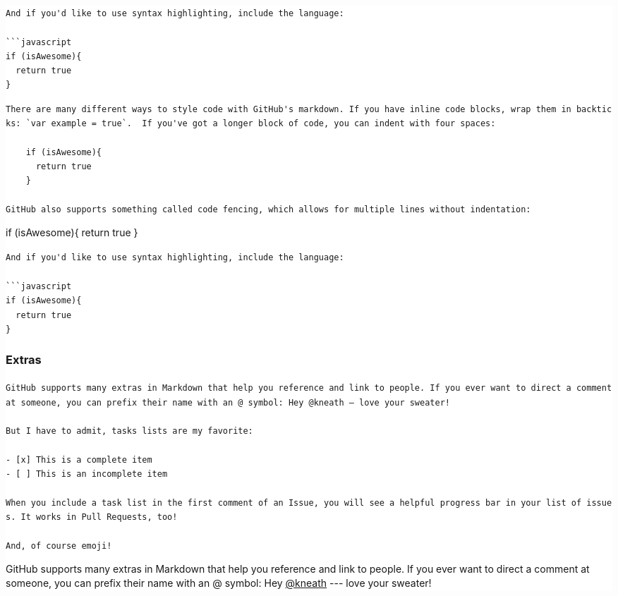```
And if you'd like to use syntax highlighting, include the language:

```javascript
if (isAwesome){
  return true
}
```

```
There are many different ways to style code with GitHub's markdown. If you have inline code blocks, wrap them in backticks: `var example = true`.  If you've got a longer block of code, you can indent with four spaces:

    if (isAwesome){
      return true
    }

GitHub also supports something called code fencing, which allows for multiple lines without indentation:
```

if (isAwesome){
  return true
}

```
And if you'd like to use syntax highlighting, include the language:

```javascript
if (isAwesome){
  return true
}
```

### Extras

```source
GitHub supports many extras in Markdown that help you reference and link to people. If you ever want to direct a comment at someone, you can prefix their name with an @ symbol: Hey @kneath — love your sweater!

But I have to admit, tasks lists are my favorite:

- [x] This is a complete item
- [ ] This is an incomplete item

When you include a task list in the first comment of an Issue, you will see a helpful progress bar in your list of issues. It works in Pull Requests, too!

And, of course emoji!
```

GitHub supports many extras in Markdown that help you reference and link
to people. If you ever want to direct a comment at someone, you can
prefix their name with an @ symbol: Hey
[\@kneath](https://github.com/kneath) --- love your
sweater!
